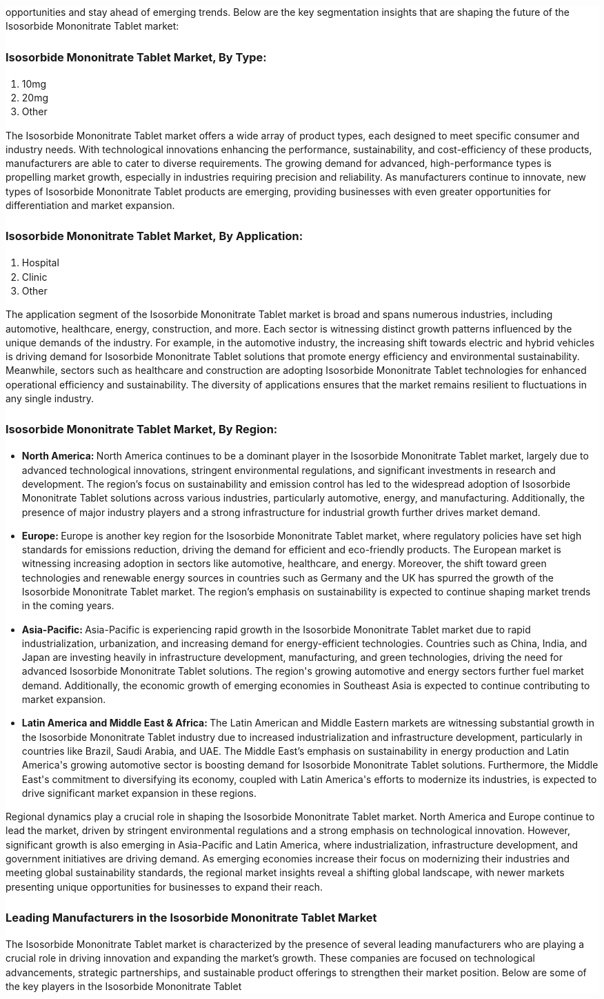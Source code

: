opportunities and stay ahead of emerging trends. Below are the key segmentation insights that are shaping the future of the Isosorbide Mononitrate Tablet market:</p><h3><strong>Isosorbide Mononitrate Tablet Market, By Type:<br /></strong></h3><ol><li>10mg<li> 20mg<li> Other</li></ol><p>The Isosorbide Mononitrate Tablet market offers a wide array of product types, each designed to meet specific consumer and industry needs. With technological innovations enhancing the performance, sustainability, and cost-efficiency of these products, manufacturers are able to cater to diverse requirements. The growing demand for advanced, high-performance types is propelling market growth, especially in industries requiring precision and reliability. As manufacturers continue to innovate, new types of Isosorbide Mononitrate Tablet products are emerging, providing businesses with even greater opportunities for differentiation and market expansion.</p><h3>Isosorbide Mononitrate Tablet Market,&nbsp;By Application:</h3><ol><li>Hospital<li> Clinic<li> Other</li></ol><p>The application segment of the Isosorbide Mononitrate Tablet market is broad and spans numerous industries, including automotive, healthcare, energy, construction, and more. Each sector is witnessing distinct growth patterns influenced by the unique demands of the industry. For example, in the automotive industry, the increasing shift towards electric and hybrid vehicles is driving demand for Isosorbide Mononitrate Tablet solutions that promote energy efficiency and environmental sustainability. Meanwhile, sectors such as healthcare and construction are adopting Isosorbide Mononitrate Tablet technologies for enhanced operational efficiency and sustainability. The diversity of applications ensures that the market remains resilient to fluctuations in any single industry.</p><h3>Isosorbide Mononitrate Tablet Market, By Region:</h3><ul><li><p><strong>North America:&nbsp;</strong>North America continues to be a dominant player in the Isosorbide Mononitrate Tablet market, largely due to advanced technological innovations, stringent environmental regulations, and significant investments in research and development. The region&rsquo;s focus on sustainability and emission control has led to the widespread adoption of Isosorbide Mononitrate Tablet solutions across various industries, particularly automotive, energy, and manufacturing. Additionally, the presence of major industry players and a strong infrastructure for industrial growth further drives market demand.</p></li><li><p><strong><strong>Europe:&nbsp;</strong></strong>Europe is another key region for the Isosorbide Mononitrate Tablet market, where regulatory policies have set high standards for emissions reduction, driving the demand for efficient and eco-friendly products. The European market is witnessing increasing adoption in sectors like automotive, healthcare, and energy. Moreover, the shift toward green technologies and renewable energy sources in countries such as Germany and the UK has spurred the growth of the Isosorbide Mononitrate Tablet market. The region&rsquo;s emphasis on sustainability is expected to continue shaping market trends in the coming years.</p></li><li><p><strong><strong>Asia-Pacific:&nbsp;</strong></strong>Asia-Pacific is experiencing rapid growth in the Isosorbide Mononitrate Tablet market due to rapid industrialization, urbanization, and increasing demand for energy-efficient technologies. Countries such as China, India, and Japan are investing heavily in infrastructure development, manufacturing, and green technologies, driving the need for advanced Isosorbide Mononitrate Tablet solutions. The region's growing automotive and energy sectors further fuel market demand. Additionally, the economic growth of emerging economies in Southeast Asia is expected to continue contributing to market expansion.</p></li><li><p><strong><strong>Latin America and Middle East &amp; Africa:&nbsp;</strong></strong>The Latin American and Middle Eastern markets are witnessing substantial growth in the Isosorbide Mononitrate Tablet industry due to increased industrialization and infrastructure development, particularly in countries like Brazil, Saudi Arabia, and UAE. The Middle East&rsquo;s emphasis on sustainability in energy production and Latin America's growing automotive sector is boosting demand for Isosorbide Mononitrate Tablet solutions. Furthermore, the Middle East's commitment to diversifying its economy, coupled with Latin America's efforts to modernize its industries, is expected to drive significant market expansion in these regions.</p></li></ul><p>Regional dynamics play a crucial role in shaping the Isosorbide Mononitrate Tablet market. North America and Europe continue to lead the market, driven by stringent environmental regulations and a strong emphasis on technological innovation. However, significant growth is also emerging in Asia-Pacific and Latin America, where industrialization, infrastructure development, and government initiatives are driving demand. As emerging economies increase their focus on modernizing their industries and meeting global sustainability standards, the regional market insights reveal a shifting global landscape, with newer markets presenting unique opportunities for businesses to expand their reach.</p><h3><strong>Leading Manufacturers in the Isosorbide Mononitrate Tablet Market</strong></h3><p>The Isosorbide Mononitrate Tablet market is characterized by the presence of several leading manufacturers who are playing a crucial role in driving innovation and expanding the market&rsquo;s growth. These companies are focused on technological advancements, strategic partnerships, and sustainable product offerings to strengthen their market position. Below are some of the key players in the Isosorbide Mononitrate Tablet
